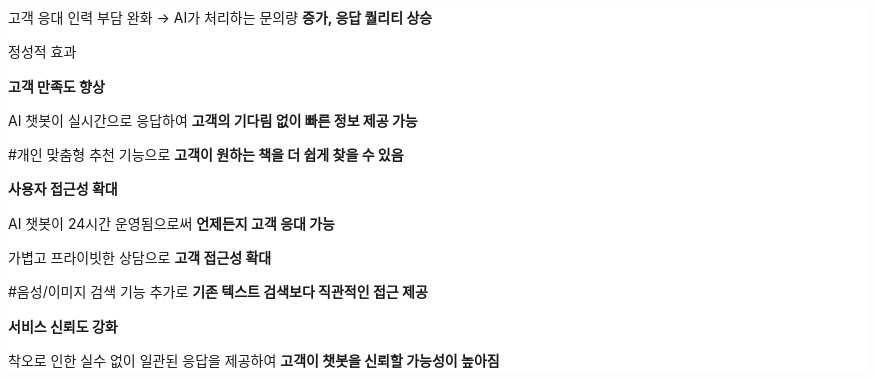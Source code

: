 고객 응대 인력 부담 완화 → AI가 처리하는 문의량 **증가, 응답 퀄리티 상승**

<aside> 정성적 효과

</aside>

**고객 만족도 향상**

AI 챗봇이 실시간으로 응답하여 **고객의 기다림 없이 빠른 정보 제공 가능**

#개인 맞춤형 추천 기능으로 **고객이 원하는 책을 더 쉽게 찾을 수 있음**

**사용자 접근성 확대**

AI 챗봇이 24시간 운영됨으로써 **언제든지 고객 응대 가능**

가볍고 프라이빗한 상담으로 **고객 접근성 확대**

#음성/이미지 검색 기능 추가로 **기존 텍스트 검색보다 직관적인 접근 제공**

**서비스 신뢰도 강화**

착오로 인한 실수 없이 일관된 응답을 제공하여 **고객이 챗봇을 신뢰할 가능성이 높아짐**